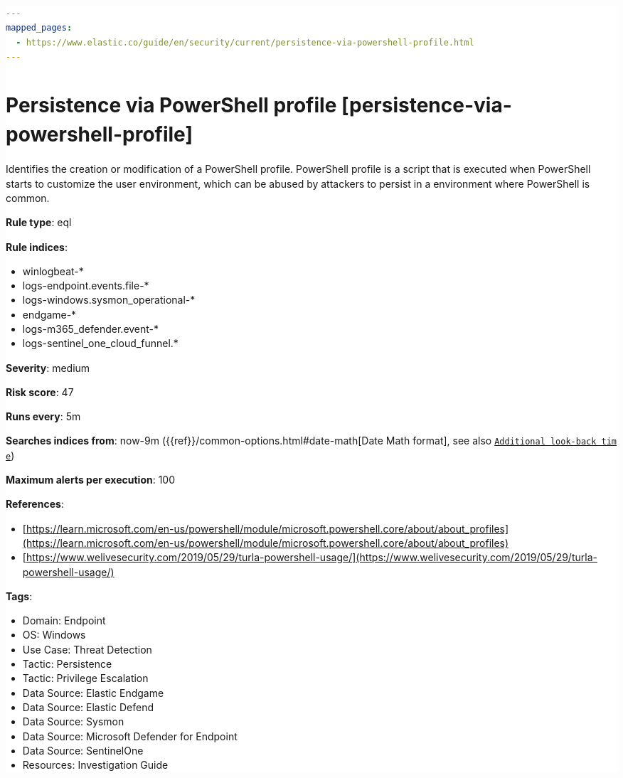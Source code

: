 ```yaml
---
mapped_pages:
  - https://www.elastic.co/guide/en/security/current/persistence-via-powershell-profile.html
---
```


# Persistence via PowerShell profile [persistence-via-powershell-profile]

Identifies the creation or modification of a PowerShell profile. PowerShell profile is a script that is executed when PowerShell starts to customize the user environment, which can be abused by attackers to persist in a environment where PowerShell is common.

**Rule type**: eql

**Rule indices**:

* winlogbeat-*
* logs-endpoint.events.file-*
* logs-windows.sysmon_operational-*
* endgame-*
* logs-m365_defender.event-*
* logs-sentinel_one_cloud_funnel.*

**Severity**: medium

**Risk score**: 47

**Runs every**: 5m

**Searches indices from**: now-9m ({{ref}}/common-options.html#date-math[Date Math format], see also [`Additional look-back time`](docs-content://solutions/security/detect-and-alert/create-detection-rule.md#rule-schedule))

**Maximum alerts per execution**: 100

**References**:

* [https://learn.microsoft.com/en-us/powershell/module/microsoft.powershell.core/about/about_profiles](https://learn.microsoft.com/en-us/powershell/module/microsoft.powershell.core/about/about_profiles)
* [https://www.welivesecurity.com/2019/05/29/turla-powershell-usage/](https://www.welivesecurity.com/2019/05/29/turla-powershell-usage/)

**Tags**:

* Domain: Endpoint
* OS: Windows
* Use Case: Threat Detection
* Tactic: Persistence
* Tactic: Privilege Escalation
* Data Source: Elastic Endgame
* Data Source: Elastic Defend
* Data Source: Sysmon
* Data Source: Microsoft Defender for Endpoint
* Data Source: SentinelOne
* Resources: Investigation Guide

